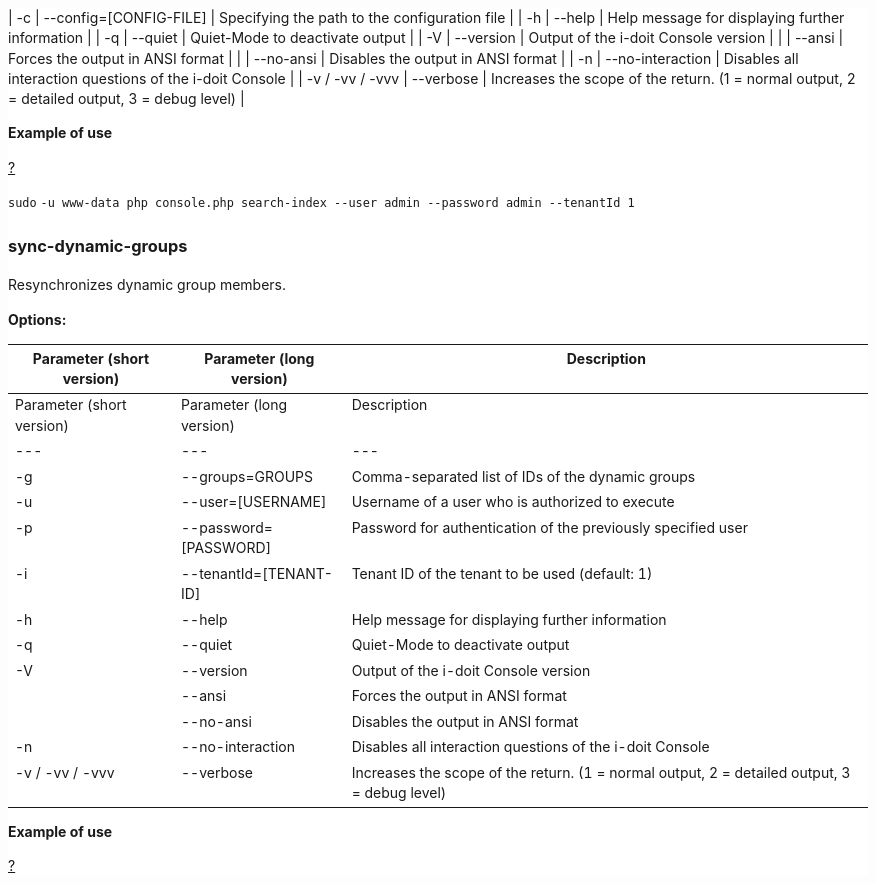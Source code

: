 | \-c | \--config=\[CONFIG-FILE\] | Specifying the path to the configuration file |
| \-h | \--help | Help message for displaying further information |
| \-q | \--quiet | Quiet-Mode to deactivate output |
| \-V | \--version | Output of the i-doit Console version |
|     | \--ansi | Forces the output in ANSI format |
|     | \--no-ansi | Disables the output in ANSI format |
| \-n | \--no-interaction | Disables all interaction questions of the i-doit Console |
| \-v / -vv / -vvv | \--verbose | Increases the scope of the return. (1 = normal output, 2 = detailed output, 3 = debug level) |

**Example of use**

[?](#)

`sudo` `-u www-data php console.php search-index --user admin --password admin --tenantId 1`

  

### sync-dynamic-groups  

Resynchronizes dynamic group members.

**Options:**

| Parameter (short version) | Parameter (long version) | Description |
| --- | --- | --- |
| Parameter (short version) | Parameter (long version) | Description |
| --- | --- | --- |
| \-g | \--groups=GROUPS | Comma-separated list of IDs of the dynamic groups |
| \-u | \--user=\[USERNAME\] | Username of a user who is authorized to execute |
| \-p | \--password=\[PASSWORD\] | Password for authentication of the previously specified user |
| \-i | \--tenantId=\[TENANT-ID\] | Tenant ID of the tenant to be used (default: 1) |
| \-h | \--help | Help message for displaying further information |
| \-q | \--quiet | Quiet-Mode to deactivate output |
| \-V | \--version | Output of the i-doit Console version |
|     | \--ansi | Forces the output in ANSI format |
|     | \--no-ansi | Disables the output in ANSI format |
| \-n | \--no-interaction | Disables all interaction questions of the i-doit Console |
| \-v / -vv / -vvv | \--verbose | Increases the scope of the return. (1 = normal output, 2 = detailed output, 3 = debug level) |

**Example of use**

[?](#)
